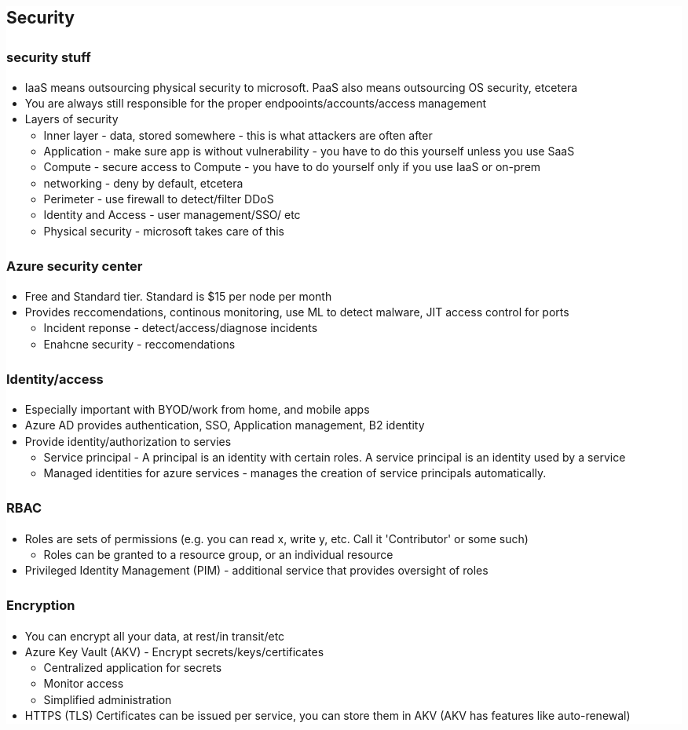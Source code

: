 ## Security

### security stuff

- IaaS means outsourcing physical security to microsoft. PaaS also means outsourcing OS security, etcetera
- You are always still responsible for the proper endpooints/accounts/access management
- Layers of security
  - Inner layer - data, stored somewhere - this is what attackers are often after
  - Application - make sure app is without vulnerability - you have to do this yourself unless you use SaaS
  - Compute - secure access to Compute - you have to do yourself only if you use IaaS or on-prem
  - networking - deny by default, etcetera
  - Perimeter - use firewall to detect/filter DDoS
  - Identity and Access - user management/SSO/ etc
  - Physical security - microsoft takes care of this

### Azure security center

- Free and Standard tier. Standard is $15 per node per month
- Provides reccomendations, continous monitoring, use ML to detect malware, JIT access control for ports
  - Incident reponse - detect/access/diagnose incidents
  - Enahcne security - reccomendations

### Identity/access

- Especially important with BYOD/work from home, and mobile apps
- Azure AD provides authentication, SSO, Application management, B2 identity
- Provide identity/authorization to servies
  - Service principal - A principal is an identity with certain roles. A service principal is an identity used by a service
  - Managed identities for azure services - manages the creation of service principals automatically.

### RBAC

- Roles are sets of permissions (e.g. you can read x, write y, etc. Call it 'Contributor' or some such)
  - Roles can be granted to a resource group, or an individual resource
- Privileged Identity Management (PIM) - additional service that provides oversight of roles

### Encryption

- You can encrypt all your data, at rest/in transit/etc
- Azure Key Vault (AKV) - Encrypt secrets/keys/certificates
  - Centralized application for secrets
  - Monitor access
  - Simplified administration
- HTTPS (TLS) Certificates can be issued per service, you can store them in AKV (AKV has features like auto-renewal)
